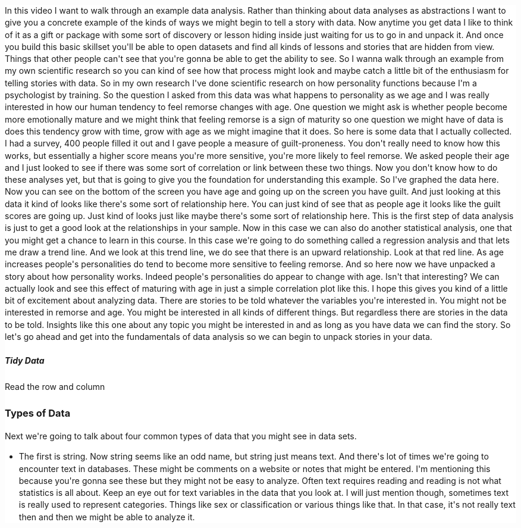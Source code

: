 In this video I want to walk through an example data analysis. Rather than thinking about data analyses as abstractions I want to give you a concrete example of the kinds of ways we might begin to tell a story with data. Now anytime you get data I like to think of it as a gift or package with some sort of discovery or lesson hiding inside just waiting for us to go in and unpack it. And once you build this basic skillset you'll be able to open datasets and find all kinds of lessons and stories that are hidden from view. Things that other people can't see that you're gonna be able to get the ability to see. So I wanna walk through an example from my own scientific research so you can kind of see how that process might look and maybe catch a little bit of the enthusiasm for telling stories with data. So in my own research I've done scientific research on how personality functions because I'm a psychologist by training. So the question I asked from this data was what happens to personality as we age and I was really interested in how our human tendency to feel remorse changes with age. One question we might ask is whether people become more emotionally mature and we might think that feeling remorse is a sign of maturity so one question we might have of data is does this tendency grow with time, grow with age as we might imagine that it does. So here is some data that I actually collected. I had a survey, 400 people filled it out and I gave people a measure of guilt-proneness. You don't really need to know how this works, but essentially a higher score means you're more sensitive, you're more likely to feel remorse. We asked people their age and I just looked to see if there was some sort of correlation or link between these two things. Now you don't know how to do these analyses yet, but that is going to give you the foundation for understanding this example. So I've graphed the data here. Now you can see on the bottom of the screen you have age and going up on the screen you have guilt. And just looking at this data it kind of looks like there's some sort of relationship here. You can just kind of see that as people age it looks like the guilt scores are going up. Just kind of looks just like maybe there's some sort of relationship here. This is the first step of data analysis is just to get a good look at the relationships in your sample. Now in this case we can also do another statistical analysis, one that you might get a chance to learn in this course. In this case we're going to do something called a regression analysis and that lets me draw a trend line. And we look at this trend line, we do see that there is an upward relationship. Look at that red line. As age increases people's personalities do tend to become more sensitive to feeling remorse. And so here now we have unpacked a story about how personality works. Indeed people's personalities do appear to change with age. Isn't that interesting? We can actually look and see this effect of maturing with age in just a simple correlation plot like this. I hope this gives you kind of a little bit of excitement about analyzing data. There are stories to be told whatever the variables you're interested in. You might not be interested in remorse and age. You might be interested in all kinds of different things. But regardless there are stories in the data to be told. Insights like this one about any topic you might be interested in and as long as you have data we can find the story. So let's go ahead and get into the fundamentals of data analysis so we can begin to unpack stories in your data.

##### Tidy Data
Read the row and column

### Types of Data
Next we're going to talk about four common types of data that you might see in data sets. 

- The first is string. Now string seems like an odd name, but string just means text. And there's lot of times we're going to encounter text in databases. These might be comments on a website or notes that might be entered. I'm mentioning this because you're gonna see these but they might not be easy to analyze. Often text requires reading and reading is not what statistics is all about. Keep an eye out for text variables in the data that you look at. I will just mention though, sometimes text is really used to represent categories. Things like sex or classification or various things like that. In that case, it's not really text then and then we might be able to analyze it. 
